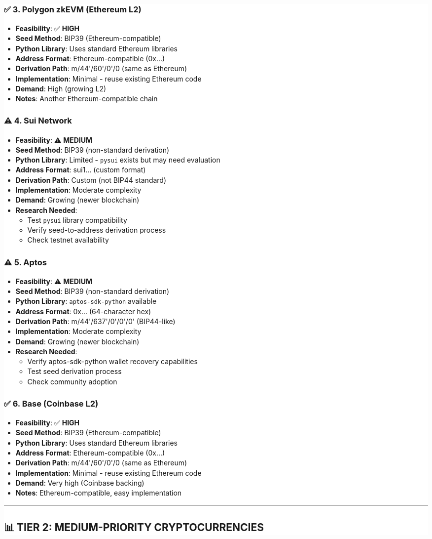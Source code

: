 ### ✅ **3. Polygon zkEVM (Ethereum L2)**
- **Feasibility**: ✅ **HIGH**
- **Seed Method**: BIP39 (Ethereum-compatible)  
- **Python Library**: Uses standard Ethereum libraries
- **Address Format**: Ethereum-compatible (0x...)
- **Derivation Path**: m/44'/60'/0'/0 (same as Ethereum)
- **Implementation**: Minimal - reuse existing Ethereum code
- **Demand**: High (growing L2)
- **Notes**: Another Ethereum-compatible chain

### ⚠️ **4. Sui Network**
- **Feasibility**: ⚠️ **MEDIUM**
- **Seed Method**: BIP39 (non-standard derivation)
- **Python Library**: Limited - `pysui` exists but may need evaluation
- **Address Format**: sui1... (custom format)
- **Derivation Path**: Custom (not BIP44 standard)
- **Implementation**: Moderate complexity
- **Demand**: Growing (newer blockchain)
- **Research Needed**: 
  - Test `pysui` library compatibility
  - Verify seed-to-address derivation process
  - Check testnet availability

### ⚠️ **5. Aptos**  
- **Feasibility**: ⚠️ **MEDIUM**
- **Seed Method**: BIP39 (non-standard derivation)
- **Python Library**: `aptos-sdk-python` available
- **Address Format**: 0x... (64-character hex)
- **Derivation Path**: m/44'/637'/0'/0'/0' (BIP44-like)
- **Implementation**: Moderate complexity
- **Demand**: Growing (newer blockchain)
- **Research Needed**:
  - Verify aptos-sdk-python wallet recovery capabilities
  - Test seed derivation process
  - Check community adoption

### ✅ **6. Base (Coinbase L2)**
- **Feasibility**: ✅ **HIGH**
- **Seed Method**: BIP39 (Ethereum-compatible)
- **Python Library**: Uses standard Ethereum libraries
- **Address Format**: Ethereum-compatible (0x...)
- **Derivation Path**: m/44'/60'/0'/0 (same as Ethereum)  
- **Implementation**: Minimal - reuse existing Ethereum code
- **Demand**: Very high (Coinbase backing)
- **Notes**: Ethereum-compatible, easy implementation

---

## 📊 **TIER 2: MEDIUM-PRIORITY CRYPTOCURRENCIES**
